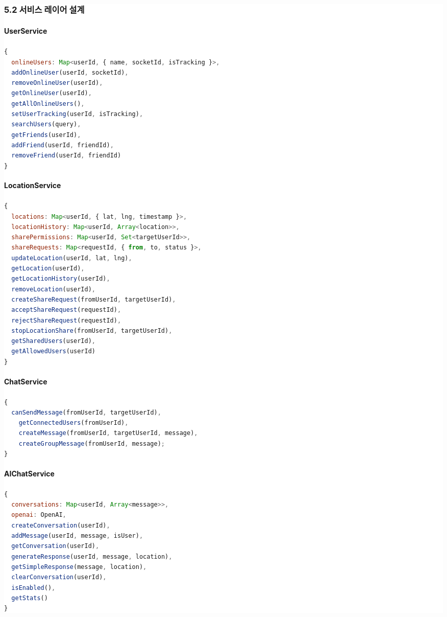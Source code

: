 ### 5.2 서비스 레이어 설계

#### UserService

```javascript
{
  onlineUsers: Map<userId, { name, socketId, isTracking }>,
  addOnlineUser(userId, socketId),
  removeOnlineUser(userId),
  getOnlineUser(userId),
  getAllOnlineUsers(),
  setUserTracking(userId, isTracking),
  searchUsers(query),
  getFriends(userId),
  addFriend(userId, friendId),
  removeFriend(userId, friendId)
}
```

#### LocationService

```javascript
{
  locations: Map<userId, { lat, lng, timestamp }>,
  locationHistory: Map<userId, Array<location>>,
  sharePermissions: Map<userId, Set<targetUserId>>,
  shareRequests: Map<requestId, { from, to, status }>,
  updateLocation(userId, lat, lng),
  getLocation(userId),
  getLocationHistory(userId),
  removeLocation(userId),
  createShareRequest(fromUserId, targetUserId),
  acceptShareRequest(requestId),
  rejectShareRequest(requestId),
  stopLocationShare(fromUserId, targetUserId),
  getSharedUsers(userId),
  getAllowedUsers(userId)
}
```

#### ChatService

```javascript
{
  canSendMessage(fromUserId, targetUserId),
    getConnectedUsers(fromUserId),
    createMessage(fromUserId, targetUserId, message),
    createGroupMessage(fromUserId, message);
}
```

#### AIChatService

```javascript
{
  conversations: Map<userId, Array<message>>,
  openai: OpenAI,
  createConversation(userId),
  addMessage(userId, message, isUser),
  getConversation(userId),
  generateResponse(userId, message, location),
  getSimpleResponse(message, location),
  clearConversation(userId),
  isEnabled(),
  getStats()
}
```